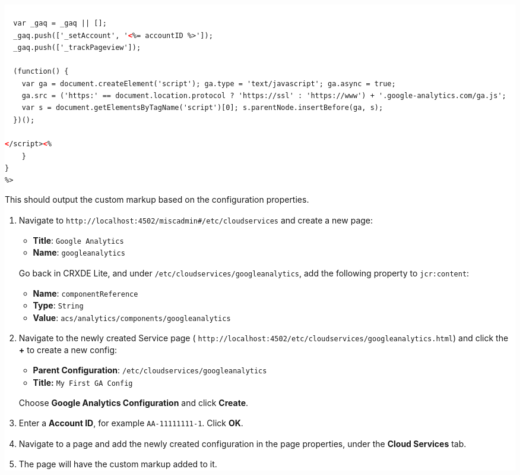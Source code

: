    ```xml
   
     var _gaq = _gaq || [];
     _gaq.push(['_setAccount', '<%= accountID %>']);
     _gaq.push(['_trackPageview']);
   
     (function() {
       var ga = document.createElement('script'); ga.type = 'text/javascript'; ga.async = true;
       ga.src = ('https:' == document.location.protocol ? 'https://ssl' : 'https://www') + '.google-analytics.com/ga.js';
       var s = document.getElementsByTagName('script')[0]; s.parentNode.insertBefore(ga, s);
     })();
   
   </script><%
       }
   }
   %>
   ```

   This should output the custom markup based on the configuration properties.

1. Navigate to `http://localhost:4502/miscadmin#/etc/cloudservices` and create a new page:

    * **Title**: `Google Analytics`
    * **Name**: `googleanalytics`

   Go back in CRXDE Lite, and under `/etc/cloudservices/googleanalytics`, add the following property to `jcr:content`:

    * **Name**: `componentReference`
    * **Type**: `String`
    * **Value**: `acs/analytics/components/googleanalytics`

1. Navigate to the newly created Service page ( `http://localhost:4502/etc/cloudservices/googleanalytics.html`) and click the **+** to create a new config:

    * **Parent Configuration**: `/etc/cloudservices/googleanalytics`
    * **Title:**  `My First GA Config`

   Choose **Google Analytics Configuration** and click **Create**.  

1. Enter a **Account ID**, for example `AA-11111111-1`. Click **OK**.
1. Navigate to a page and add the newly created configuration in the page properties, under the **Cloud Services** tab.
1. The page will have the custom markup added to it.

